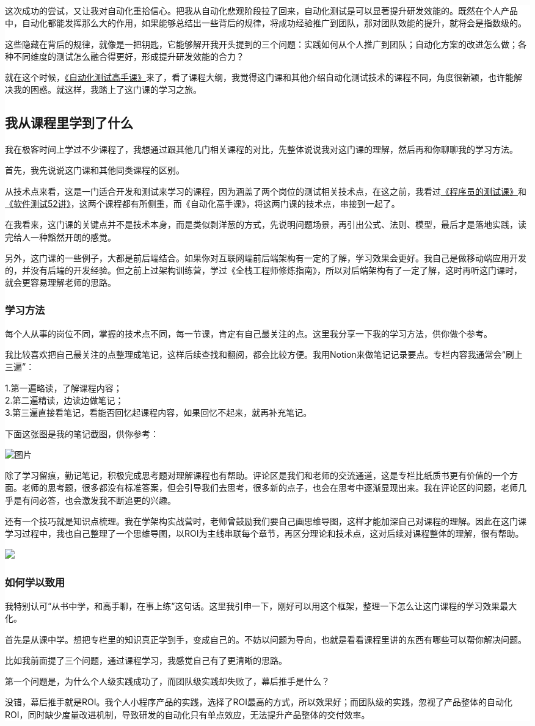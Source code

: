 这次成功的尝试，又让我对自动化重拾信心。把我从自动化悲观阶段拉了回来，自动化测试是可以显著提升研发效能的。既然在个人产品中，自动化都能发挥那么大的作用，如果能够总结出一些背后的规律，将成功经验推广到团队，那对团队效能的提升，就将会是指数级的。

这些隐藏在背后的规律，就像是一把钥匙，它能够解开我开头提到的三个问题：实践如何从个人推广到团队；自动化方案的改进怎么做；各种不同维度的测试怎么融合得更好，形成提升研发效能的合力？

就在这个时候，[《自动化测试高手课》](https://time.geekbang.org/column/intro/100109201)来了，看了课程大纲，我觉得这门课和其他介绍自动化测试技术的课程不同，角度很新颖，也许能解决我的困惑。就这样，我踏上了这门课的学习之旅。

## 我从课程里学到了什么

我在极客时间上学过不少课程了，我想通过跟其他几门相关课程的对比，先整体说说我对这门课的理解，然后再和你聊聊我的学习方法。

首先，我先说说这门课和其他同类课程的区别。

从技术点来看，这是一门适合开发和测试来学习的课程，因为涵盖了两个岗位的测试相关技术点，在这之前，我看过[《程序员的测试课》](https://time.geekbang.org/column/intro/100085101)和[《软件测试52讲》](https://time.geekbang.org/column/intro/100009601)，这两个课程都有所侧重，而《自动化高手课》，将这两门课的技术点，串接到一起了。

在我看来，这门课的关键点并不是技术本身，而是类似剥洋葱的方式，先说明问题场景，再引出公式、法则、模型，最后才是落地实践，读完给人一种豁然开朗的感觉。

另外，这门课的一些例子，大都是前后端结合。如果你对互联网端前后端架构有一定的了解，学习效果会更好。我自己是做移动端应用开发的，并没有后端的开发经验。但之前上过架构训练营，学过《全栈工程师修炼指南》，所以对后端架构有了一定了解，这时再听这门课时，就会更容易理解老师的思路。

### 学习方法

每个人从事的岗位不同，掌握的技术点不同，每一节课，肯定有自己最关注的点。这里我分享一下我的学习方法，供你做个参考。

我比较喜欢把自己最关注的点整理成笔记，这样后续查找和翻阅，都会比较方便。我用Notion来做笔记记录要点。专栏内容我通常会“刷上三遍”：

1.第一遍略读，了解课程内容；  
2.第二遍精读，边读边做笔记；  
3.第三遍直接看笔记，看能否回忆起课程内容，如果回忆不起来，就再补充笔记。

下面这张图是我的笔记截图，供你参考：

![图片](https://static001.geekbang.org/resource/image/e4/75/e460599651de3151a0ceaccec8cdd075.jpg?wh=1411x949)

除了学习留痕，勤记笔记，积极完成思考题对理解课程也有帮助。评论区是我们和老师的交流通道，这是专栏比纸质书更有价值的一个方面。老师的思考题，很多都没有标准答案，但会引导我们去思考，很多新的点子，也会在思考中逐渐显现出来。我在评论区的问题，老师几乎是有问必答，也会激发我不断追更的兴趣。

还有一个技巧就是知识点梳理。我在学架构实战营时，老师曾鼓励我们要自己画思维导图，这样才能加深自己对课程的理解。因此在这门课学习过程中，我也自己整理了一个思维导图，以ROI为主线串联每个章节，再区分理论和技术点，这对后续对课程整体的理解，很有帮助。

![](https://static001.geekbang.org/resource/image/2c/51/2c5400a3b96d123857feyy379a352051.jpg?wh=3136x2468)

### 如何学以致用

我特别认可“从书中学，和高手聊，在事上练”这句话。这里我引申一下，刚好可以用这个框架，整理一下怎么让这门课程的学习效果最大化。

首先是从课中学。想把专栏里的知识真正学到手，变成自己的。不妨以问题为导向，也就是看看课程里讲的东西有哪些可以帮你解决问题。

比如我前面提了三个问题，通过课程学习，我感觉自己有了更清晰的思路。

第一个问题是，为什么个人级实践成功了，而团队级实践却失败了，幕后推手是什么？

没错，幕后推手就是ROI。我个人小程序产品的实践，选择了ROI最高的方式，所以效果好；而团队级的实践，忽视了产品整体的自动化ROI，同时缺少度量改进机制，导致研发的自动化只有单点效应，无法提升产品整体的交付效率。
